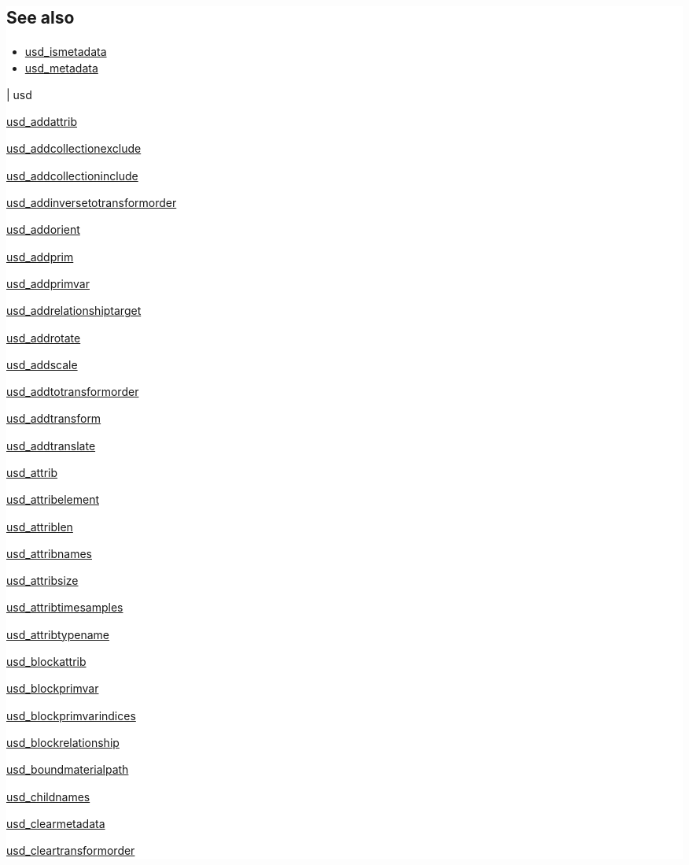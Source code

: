## See also

- [usd_ismetadata](usd_ismetadata.html)
- [usd_metadata](usd_metadata.html)

|
usd

[usd_addattrib](usd_addattrib.html)

[usd_addcollectionexclude](usd_addcollectionexclude.html)

[usd_addcollectioninclude](usd_addcollectioninclude.html)

[usd_addinversetotransformorder](usd_addinversetotransformorder.html)

[usd_addorient](usd_addorient.html)

[usd_addprim](usd_addprim.html)

[usd_addprimvar](usd_addprimvar.html)

[usd_addrelationshiptarget](usd_addrelationshiptarget.html)

[usd_addrotate](usd_addrotate.html)

[usd_addscale](usd_addscale.html)

[usd_addtotransformorder](usd_addtotransformorder.html)

[usd_addtransform](usd_addtransform.html)

[usd_addtranslate](usd_addtranslate.html)

[usd_attrib](usd_attrib.html)

[usd_attribelement](usd_attribelement.html)

[usd_attriblen](usd_attriblen.html)

[usd_attribnames](usd_attribnames.html)

[usd_attribsize](usd_attribsize.html)

[usd_attribtimesamples](usd_attribtimesamples.html)

[usd_attribtypename](usd_attribtypename.html)

[usd_blockattrib](usd_blockattrib.html)

[usd_blockprimvar](usd_blockprimvar.html)

[usd_blockprimvarindices](usd_blockprimvarindices.html)

[usd_blockrelationship](usd_blockrelationship.html)

[usd_boundmaterialpath](usd_boundmaterialpath.html)

[usd_childnames](usd_childnames.html)

[usd_clearmetadata](usd_clearmetadata.html)

[usd_cleartransformorder](usd_cleartransformorder.html)
